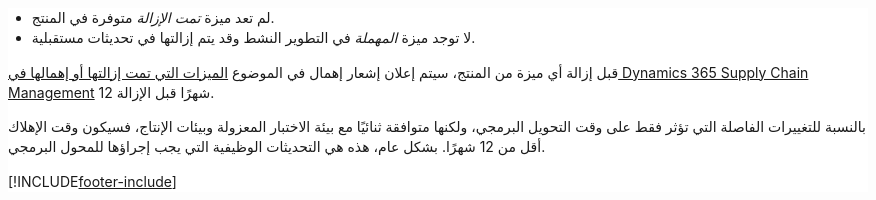 - لم تعد ميزة *تمت الإزالة* متوفرة في المنتج.
- لا توجد ميزة *المهملة* في التطوير النشط وقد يتم إزالتها في تحديثات مستقبلية.

قبل إزالة أي ميزة من المنتج، سيتم إعلان إشعار إهمال في الموضوع [الميزات التي تمت إزالتها أو إهمالها في Dynamics 365 Supply Chain Management](removed-deprecated-features-scm-updates.md) 12 شهرًا قبل الإزالة.

بالنسبة للتغييرات الفاصلة التي تؤثر فقط على وقت التحويل البرمجي، ولكنها متوافقة ثنائيًا مع بيئة الاختبار المعزولة وبيئات الإنتاج، فسيكون وقت الإهلاك أقل من 12 شهرًا. بشكل عام، هذه هي التحديثات الوظيفية التي يجب إجراؤها للمحول البرمجي.

[!INCLUDE[footer-include](../../includes/footer-banner.md)]
